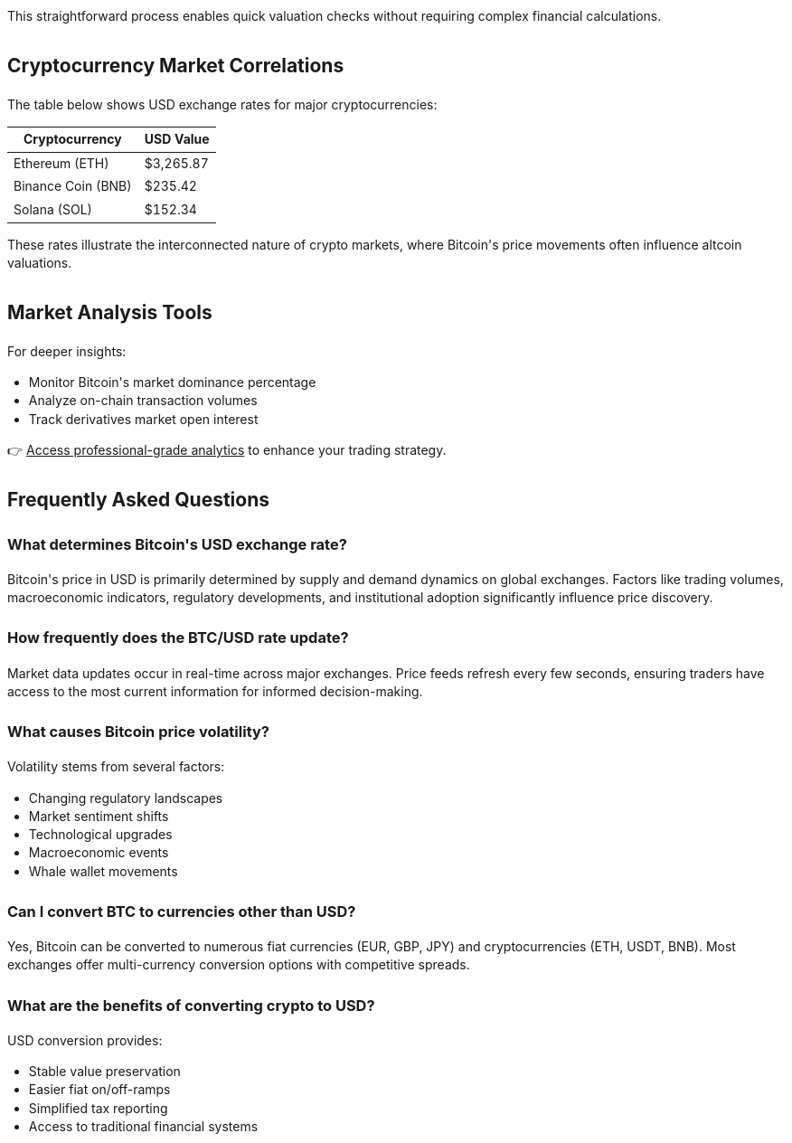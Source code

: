 This straightforward process enables quick valuation checks without requiring complex financial calculations.

## Cryptocurrency Market Correlations

The table below shows USD exchange rates for major cryptocurrencies:

| Cryptocurrency | USD Value |
|----------------|-----------|
| Ethereum (ETH) | $3,265.87 |
| Binance Coin (BNB) | $235.42 |
| Solana (SOL) | $152.34 |

These rates illustrate the interconnected nature of crypto markets, where Bitcoin's price movements often influence altcoin valuations.

## Market Analysis Tools

For deeper insights:
- Monitor Bitcoin's market dominance percentage
- Analyze on-chain transaction volumes
- Track derivatives market open interest

👉 [Access professional-grade analytics](https://bit.ly/okx-bonus) to enhance your trading strategy.

## Frequently Asked Questions

### What determines Bitcoin's USD exchange rate?
Bitcoin's price in USD is primarily determined by supply and demand dynamics on global exchanges. Factors like trading volumes, macroeconomic indicators, regulatory developments, and institutional adoption significantly influence price discovery.

### How frequently does the BTC/USD rate update?
Market data updates occur in real-time across major exchanges. Price feeds refresh every few seconds, ensuring traders have access to the most current information for informed decision-making.

### What causes Bitcoin price volatility?
Volatility stems from several factors:
- Changing regulatory landscapes
- Market sentiment shifts
- Technological upgrades
- Macroeconomic events
- Whale wallet movements

### Can I convert BTC to currencies other than USD?
Yes, Bitcoin can be converted to numerous fiat currencies (EUR, GBP, JPY) and cryptocurrencies (ETH, USDT, BNB). Most exchanges offer multi-currency conversion options with competitive spreads.

### What are the benefits of converting crypto to USD?
USD conversion provides:
- Stable value preservation
- Easier fiat on/off-ramps
- Simplified tax reporting
- Access to traditional financial systems
